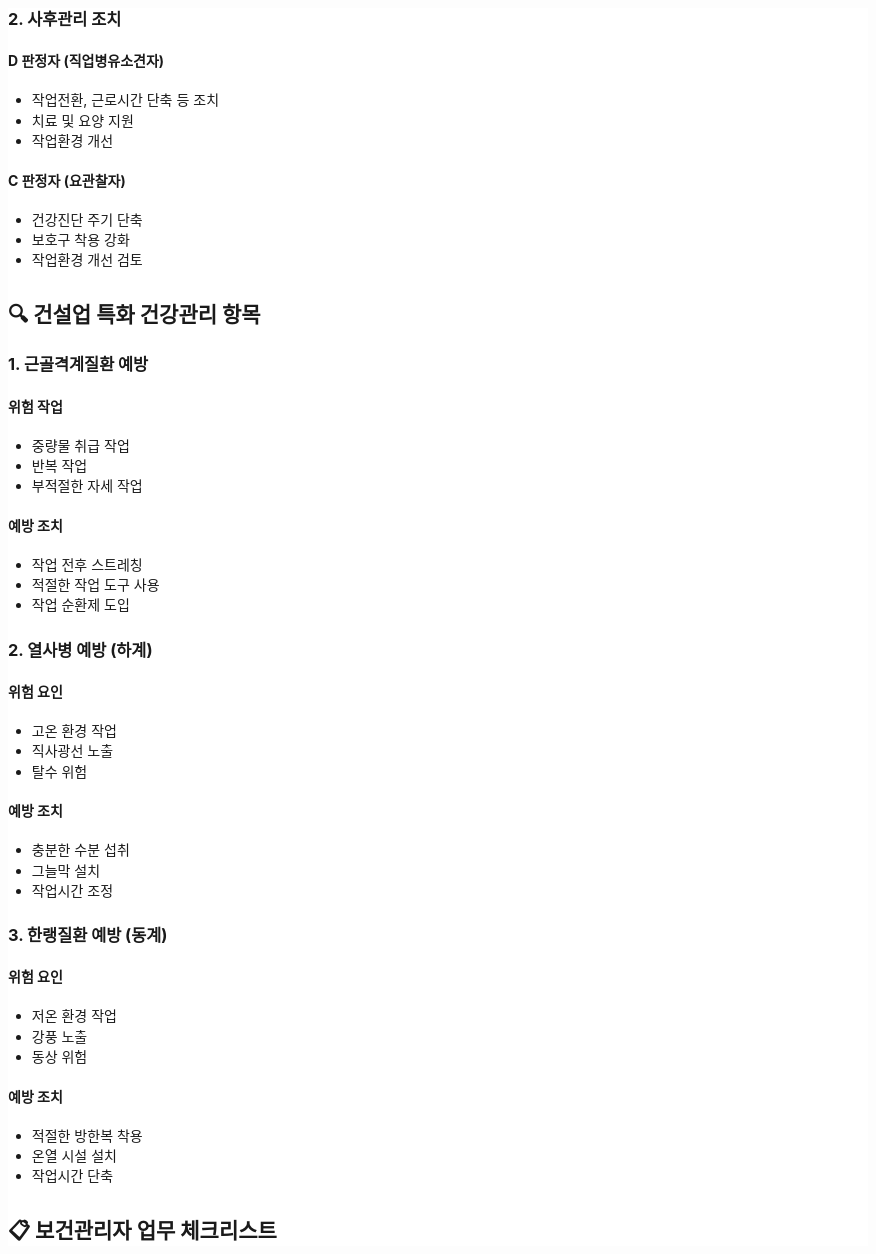 ### 2. 사후관리 조치
#### D 판정자 (직업병유소견자)
- 작업전환, 근로시간 단축 등 조치
- 치료 및 요양 지원
- 작업환경 개선

#### C 판정자 (요관찰자)
- 건강진단 주기 단축
- 보호구 착용 강화
- 작업환경 개선 검토

## 🔍 건설업 특화 건강관리 항목

### 1. 근골격계질환 예방
#### 위험 작업
- 중량물 취급 작업
- 반복 작업
- 부적절한 자세 작업

#### 예방 조치
- 작업 전후 스트레칭
- 적절한 작업 도구 사용
- 작업 순환제 도입

### 2. 열사병 예방 (하계)
#### 위험 요인
- 고온 환경 작업
- 직사광선 노출
- 탈수 위험

#### 예방 조치
- 충분한 수분 섭취
- 그늘막 설치
- 작업시간 조정

### 3. 한랭질환 예방 (동계)
#### 위험 요인
- 저온 환경 작업
- 강풍 노출
- 동상 위험

#### 예방 조치
- 적절한 방한복 착용
- 온열 시설 설치
- 작업시간 단축

## 📋 보건관리자 업무 체크리스트
